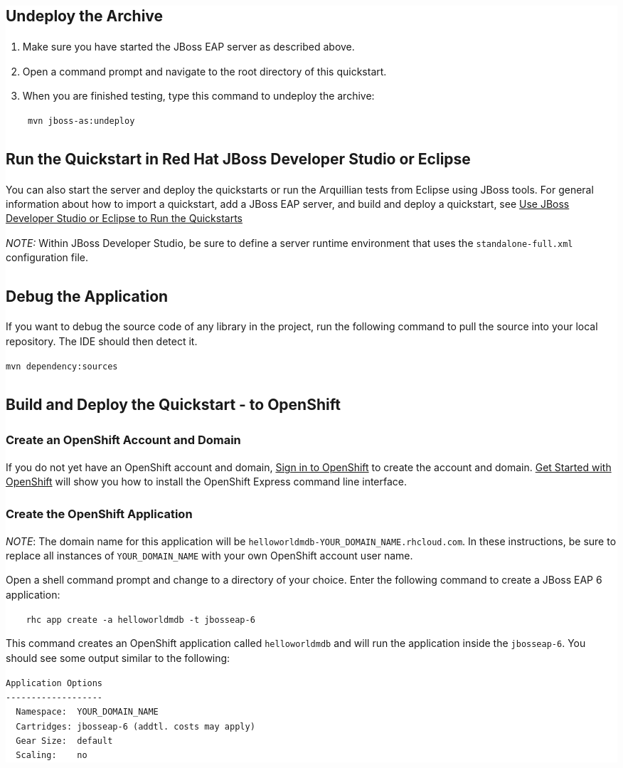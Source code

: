 
Undeploy the Archive
--------------------

1. Make sure you have started the JBoss EAP server as described above.
2. Open a command prompt and navigate to the root directory of this quickstart.
3. When you are finished testing, type this command to undeploy the archive:

        mvn jboss-as:undeploy


Run the Quickstart in Red Hat JBoss Developer Studio or Eclipse
-------------------------------------
You can also start the server and deploy the quickstarts or run the Arquillian tests from Eclipse using JBoss tools. For general information about how to import a quickstart, add a JBoss EAP server, and build and deploy a quickstart, see [Use JBoss Developer Studio or Eclipse to Run the Quickstarts](https://github.com/jboss-developer/jboss-developer-shared-resources/blob/master/guides/USE_JBDS.md#use-jboss-developer-studio-or-eclipse-to-run-the-quickstarts)

_NOTE:_ Within JBoss Developer Studio, be sure to define a server runtime environment that uses the `standalone-full.xml` configuration file.


Debug the Application
------------------------------------

If you want to debug the source code of any library in the project, run the following command to pull the source into your local repository. The IDE should then detect it.

    mvn dependency:sources



Build and Deploy the Quickstart - to OpenShift
-------------------------

### Create an OpenShift Account and Domain

If you do not yet have an OpenShift account and domain, [Sign in to OpenShift](https://openshift.redhat.com/app/login) to create the account and domain. [Get Started with OpenShift](https://openshift.redhat.com/app/getting_started) will show you how to install the OpenShift Express command line interface.

### Create the OpenShift Application

_NOTE_: The domain name for this application will be `helloworldmdb-YOUR_DOMAIN_NAME.rhcloud.com`. In these instructions, be sure to replace all instances of `YOUR_DOMAIN_NAME` with your own OpenShift account user name.

Open a shell command prompt and change to a directory of your choice. Enter the following command to create a JBoss EAP 6 application:

        rhc app create -a helloworldmdb -t jbosseap-6

This command creates an OpenShift application called `helloworldmdb` and will run the application inside the `jbosseap-6`. You should see some output similar to the following:

    Application Options
    -------------------
      Namespace:  YOUR_DOMAIN_NAME
      Cartridges: jbosseap-6 (addtl. costs may apply)
      Gear Size:  default
      Scaling:    no

